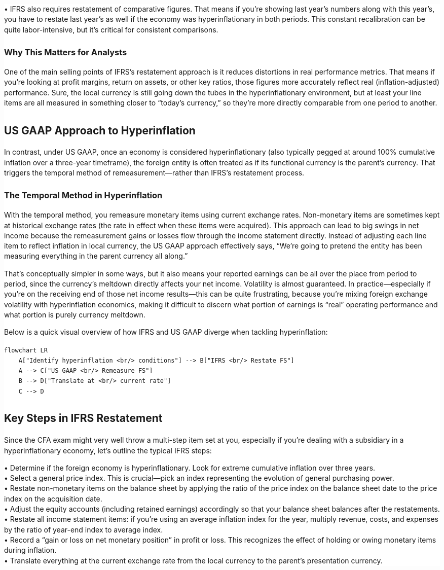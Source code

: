 • IFRS also requires restatement of comparative figures. That means if you’re showing last year’s numbers along with this year’s, you have to restate last year’s as well if the economy was hyperinflationary in both periods. This constant recalibration can be quite labor-intensive, but it’s critical for consistent comparisons.

### Why This Matters for Analysts

One of the main selling points of IFRS’s restatement approach is it reduces distortions in real performance metrics. That means if you’re looking at profit margins, return on assets, or other key ratios, those figures more accurately reflect real (inflation-adjusted) performance. Sure, the local currency is still going down the tubes in the hyperinflationary environment, but at least your line items are all measured in something closer to “today’s currency,” so they’re more directly comparable from one period to another.

## US GAAP Approach to Hyperinflation

In contrast, under US GAAP, once an economy is considered hyperinflationary (also typically pegged at around 100% cumulative inflation over a three-year timeframe), the foreign entity is often treated as if its functional currency is the parent’s currency. That triggers the temporal method of remeasurement—rather than IFRS’s restatement process.

### The Temporal Method in Hyperinflation

With the temporal method, you remeasure monetary items using current exchange rates. Non-monetary items are sometimes kept at historical exchange rates (the rate in effect when these items were acquired). This approach can lead to big swings in net income because the remeasurement gains or losses flow through the income statement directly. Instead of adjusting each line item to reflect inflation in local currency, the US GAAP approach effectively says, “We’re going to pretend the entity has been measuring everything in the parent currency all along.” 

That’s conceptually simpler in some ways, but it also means your reported earnings can be all over the place from period to period, since the currency’s meltdown directly affects your net income. Volatility is almost guaranteed. In practice—especially if you’re on the receiving end of those net income results—this can be quite frustrating, because you’re mixing foreign exchange volatility with hyperinflation economics, making it difficult to discern what portion of earnings is “real” operating performance and what portion is purely currency meltdown.  

Below is a quick visual overview of how IFRS and US GAAP diverge when tackling hyperinflation:

```mermaid
flowchart LR
    A["Identify hyperinflation <br/> conditions"] --> B["IFRS <br/> Restate FS"]
    A --> C["US GAAP <br/> Remeasure FS"]
    B --> D["Translate at <br/> current rate"]
    C --> D
```

## Key Steps in IFRS Restatement

Since the CFA exam might very well throw a multi-step item set at you, especially if you’re dealing with a subsidiary in a hyperinflationary economy, let’s outline the typical IFRS steps:

• Determine if the foreign economy is hyperinflationary. Look for extreme cumulative inflation over three years.  
• Select a general price index. This is crucial—pick an index representing the evolution of general purchasing power.  
• Restate non-monetary items on the balance sheet by applying the ratio of the price index on the balance sheet date to the price index on the acquisition date.  
• Adjust the equity accounts (including retained earnings) accordingly so that your balance sheet balances after the restatements.  
• Restate all income statement items: if you’re using an average inflation index for the year, multiply revenue, costs, and expenses by the ratio of year-end index to average index.  
• Record a “gain or loss on net monetary position” in profit or loss. This recognizes the effect of holding or owing monetary items during inflation.  
• Translate everything at the current exchange rate from the local currency to the parent’s presentation currency.  
